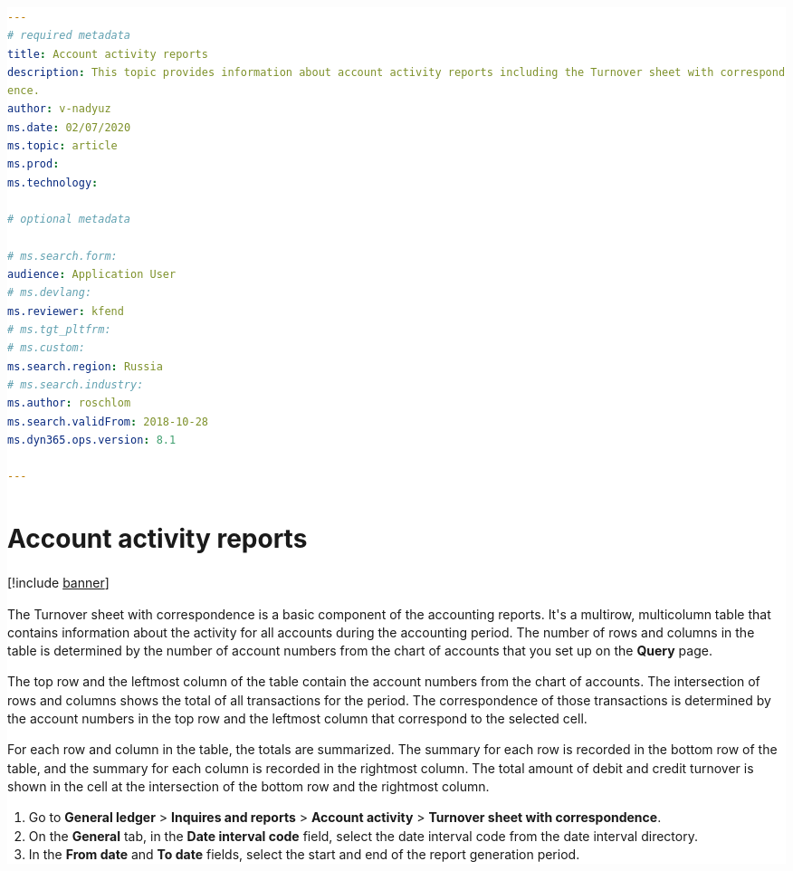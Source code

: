 ```yaml
---
# required metadata
title: Account activity reports
description: This topic provides information about account activity reports including the Turnover sheet with correspondence.
author: v-nadyuz
ms.date: 02/07/2020
ms.topic: article
ms.prod: 
ms.technology: 

# optional metadata

# ms.search.form:  
audience: Application User
# ms.devlang: 
ms.reviewer: kfend
# ms.tgt_pltfrm: 
# ms.custom: 
ms.search.region: Russia
# ms.search.industry: 
ms.author: roschlom
ms.search.validFrom: 2018-10-28
ms.dyn365.ops.version: 8.1

---
```


# Account activity reports
[!include [banner](../includes/banner.md)]


The Turnover sheet with correspondence is a basic component of the accounting reports. It's a multirow, multicolumn table that contains information about the activity for all accounts during the accounting period. The number of rows and columns in the table is determined by the number of account numbers from the chart of accounts that you set up on the **Query** page.

The top row and the leftmost column of the table contain the account numbers from the chart of accounts. The intersection of rows and columns shows the total of all transactions for the period. The correspondence of those transactions is determined by the account numbers in the top row and the leftmost column that correspond to the selected cell.

For each row and column in the table, the totals are summarized. The summary for each row is recorded in the bottom row of the table, and the summary for each column is recorded in the rightmost column. The total amount of debit and credit turnover is shown in the cell at the intersection of the bottom row and the rightmost column.

1. Go to **General ledger** \> **Inquires and reports** \> **Account activity** \> **Turnover sheet with correspondence**.
2. On the **General** tab, in the **Date interval code** field, select the date interval code from the date interval directory.
3. In the **From date** and **To date** fields, select the start and end of the report generation period.
